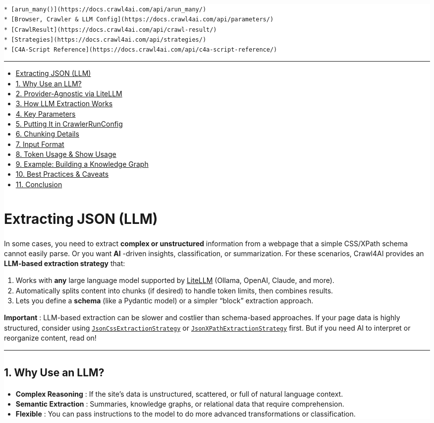     * [arun_many()](https://docs.crawl4ai.com/api/arun_many/)
    * [Browser, Crawler & LLM Config](https://docs.crawl4ai.com/api/parameters/)
    * [CrawlResult](https://docs.crawl4ai.com/api/crawl-result/)
    * [Strategies](https://docs.crawl4ai.com/api/strategies/)
    * [C4A-Script Reference](https://docs.crawl4ai.com/api/c4a-script-reference/)


* * *
  * [Extracting JSON (LLM)](https://docs.crawl4ai.com/extraction/llm-strategies/#extracting-json-llm)
  * [1. Why Use an LLM?](https://docs.crawl4ai.com/extraction/llm-strategies/#1-why-use-an-llm)
  * [2. Provider-Agnostic via LiteLLM](https://docs.crawl4ai.com/extraction/llm-strategies/#2-provider-agnostic-via-litellm)
  * [3. How LLM Extraction Works](https://docs.crawl4ai.com/extraction/llm-strategies/#3-how-llm-extraction-works)
  * [4. Key Parameters](https://docs.crawl4ai.com/extraction/llm-strategies/#4-key-parameters)
  * [5. Putting It in CrawlerRunConfig](https://docs.crawl4ai.com/extraction/llm-strategies/#5-putting-it-in-crawlerrunconfig)
  * [6. Chunking Details](https://docs.crawl4ai.com/extraction/llm-strategies/#6-chunking-details)
  * [7. Input Format](https://docs.crawl4ai.com/extraction/llm-strategies/#7-input-format)
  * [8. Token Usage & Show Usage](https://docs.crawl4ai.com/extraction/llm-strategies/#8-token-usage-show-usage)
  * [9. Example: Building a Knowledge Graph](https://docs.crawl4ai.com/extraction/llm-strategies/#9-example-building-a-knowledge-graph)
  * [10. Best Practices & Caveats](https://docs.crawl4ai.com/extraction/llm-strategies/#10-best-practices-caveats)
  * [11. Conclusion](https://docs.crawl4ai.com/extraction/llm-strategies/#11-conclusion)


# Extracting JSON (LLM)
In some cases, you need to extract **complex or unstructured** information from a webpage that a simple CSS/XPath schema cannot easily parse. Or you want **AI** -driven insights, classification, or summarization. For these scenarios, Crawl4AI provides an **LLM-based extraction strategy** that:
  1. Works with **any** large language model supported by [LiteLLM](https://github.com/BerriAI/litellm) (Ollama, OpenAI, Claude, and more).
  2. Automatically splits content into chunks (if desired) to handle token limits, then combines results.
  3. Lets you define a **schema** (like a Pydantic model) or a simpler “block” extraction approach.


**Important** : LLM-based extraction can be slower and costlier than schema-based approaches. If your page data is highly structured, consider using [`JsonCssExtractionStrategy`](https://docs.crawl4ai.com/extraction/no-llm-strategies/) or [`JsonXPathExtractionStrategy`](https://docs.crawl4ai.com/extraction/no-llm-strategies/) first. But if you need AI to interpret or reorganize content, read on!
* * *
## 1. Why Use an LLM?
  * **Complex Reasoning** : If the site’s data is unstructured, scattered, or full of natural language context.
  * **Semantic Extraction** : Summaries, knowledge graphs, or relational data that require comprehension.
  * **Flexible** : You can pass instructions to the model to do more advanced transformations or classification.
